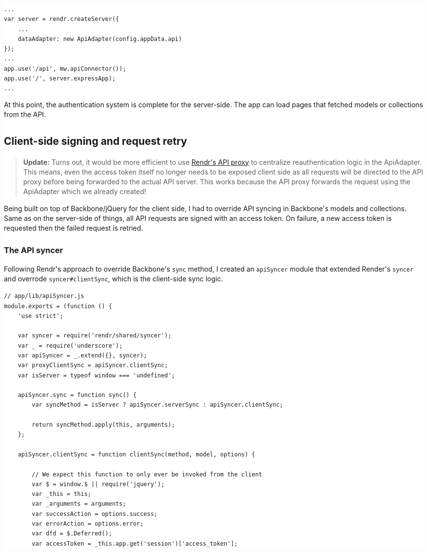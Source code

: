     ...
    var server = rendr.createServer({
    	...
        dataAdapter: new ApiAdapter(config.appData.api)
    });
    ...
    app.use('/api', mw.apiConnector());
    app.use('/', server.expressApp);
    ...

At this point, the authentication system is complete for the server-side. The app can load pages that fetched models or collections from the API.

## Client-side signing and request retry

> **Update:** Turns out, it would be more efficient to use [Rendr's API proxy](http://rendrjs.github.io/app/#config) to centralize reauthentication logic in the ApiAdapter. This means, even the access token itself no longer needs to be exposed client side as all requests will be directed to the API proxy before being forwarded to the actual API server. This works because the API proxy forwards the request using the ApiAdapter which we already created!

Being built on top of Backbone/jQuery for the client side, I had to override API syncing in Backbone's models and collections. Same as on the server-side of things, all API requests are signed with an access token. On failure, a new access token is requested then the failed request is retried.

### The API syncer

Following Rendr's approach to override Backbone's `sync` method, I created an `apiSyncer` module that extended Render's `syncer` and overrode `syncer#clientSync`, which is the client-side sync logic.

    // app/lib/apiSyncer.js
    module.exports = (function () {
    	'use strict';

    	var syncer = require('rendr/shared/syncer');
        var _ = require('underscore');
        var apiSyncer = _.extend({}, syncer);
        var proxyClientSync = apiSyncer.clientSync;
        var isServer = typeof window === 'undefined';

    	apiSyncer.sync = function sync() {
            var syncMethod = isServer ? apiSyncer.serverSync : apiSyncer.clientSync;

            return syncMethod.apply(this, arguments);
        };

    	apiSyncer.clientSync = function clientSync(method, model, options) {

            // We expect this function to only ever be invoked from the client
            var $ = window.$ || require('jquery');
            var _this = this;
            var _arguments = arguments;
            var successAction = options.success;
            var errorAction = options.error;
            var dfd = $.Deferred();
            var accessToken = _this.app.get('session')['access_token'];
